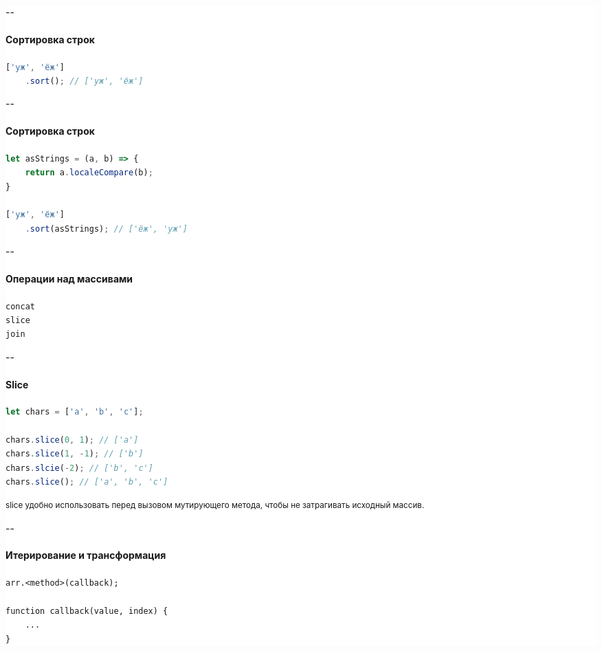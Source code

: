 --

#### Сортировка строк

```js
['уж', 'ёж']
    .sort(); // ['уж', 'ёж']
```

--

#### Сортировка строк

```js
let asStrings = (a, b) => {
    return a.localeCompare(b);
}

['уж', 'ёж']
    .sort(asStrings); // ['ёж', 'уж']
```

--

#### Операции над массивами

```
concat
slice
join
```

--

#### Slice

```js
let chars = ['a', 'b', 'c'];

chars.slice(0, 1); // ['a']
chars.slice(1, -1); // ['b']
chars.slcie(-2); // ['b', 'c']
chars.slice(); // ['a', 'b', 'c']
```

<small>slice удобно использовать перед вызовом мутирующего метода, чтобы не затрагивать исходный массив.</small>

--

#### Итерирование и трансформация

```
arr.<method>(callback);

function callback(value, index) {
    ...
}
```
